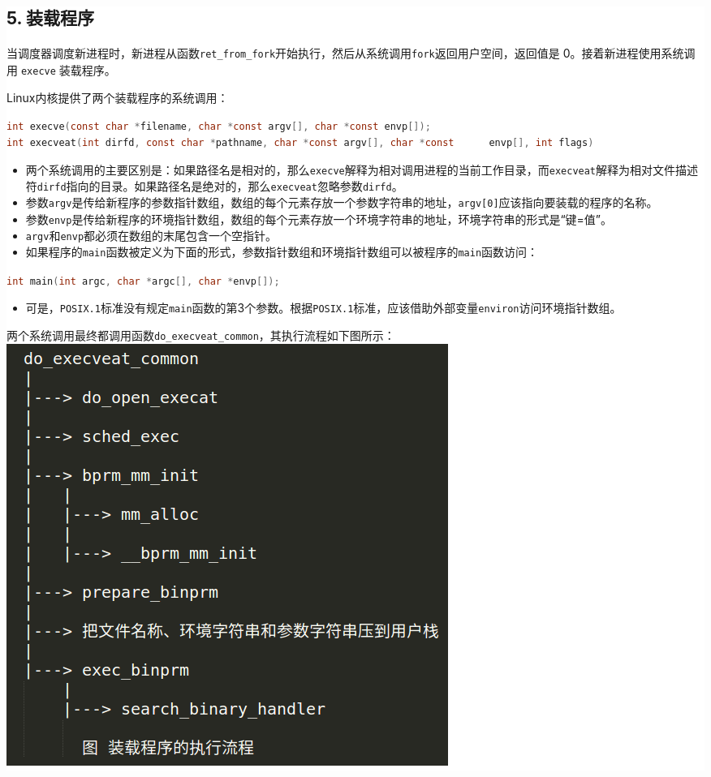 

## 5. 装载程序

当调度器调度新进程时，新进程从函数`ret_from_fork`开始执行，然后从系统调用`fork`返回用户空间，返回值是 0。接着新进程使用系统调用 `execve` 装载程序。

Linux内核提供了两个装载程序的系统调用：

```c
int execve(const char *filename, char *const argv[], char *const envp[]);
int execveat(int dirfd, const char *pathname, char *const argv[], char *const      envp[], int flags)

```

-   两个系统调用的主要区别是：如果路径名是相对的，那么`execve`解释为相对调用进程的当前工作目录，而`execveat`解释为相对文件描述符`dirfd`指向的目录。如果路径名是绝对的，那么`execveat`忽略参数`dirfd`。
-   参数`argv`是传给新程序的参数指针数组，数组的每个元素存放一个参数字符串的地址，`argv[0]`应该指向要装载的程序的名称。
-   参数`envp`是传给新程序的环境指针数组，数组的每个元素存放一个环境字符串的地址，环境字符串的形式是“键=值”。
-   `argv`和`envp`都必须在数组的末尾包含一个空指针。
-   如果程序的`main`函数被定义为下面的形式，参数指针数组和环境指针数组可以被程序的`main`函数访问：

```c
int main(int argc, char *argc[], char *envp[]);

```

-   可是，`POSIX.1`标准没有规定`main`函数的第3个参数。根据`POSIX.1`标准，应该借助外部变量`environ`访问环境指针数组。

两个系统调用最终都调用函数`do_execveat_common`，其执行流程如下图所示：![image-20200328191851288](../picture/装载程序的执行流程.png)
